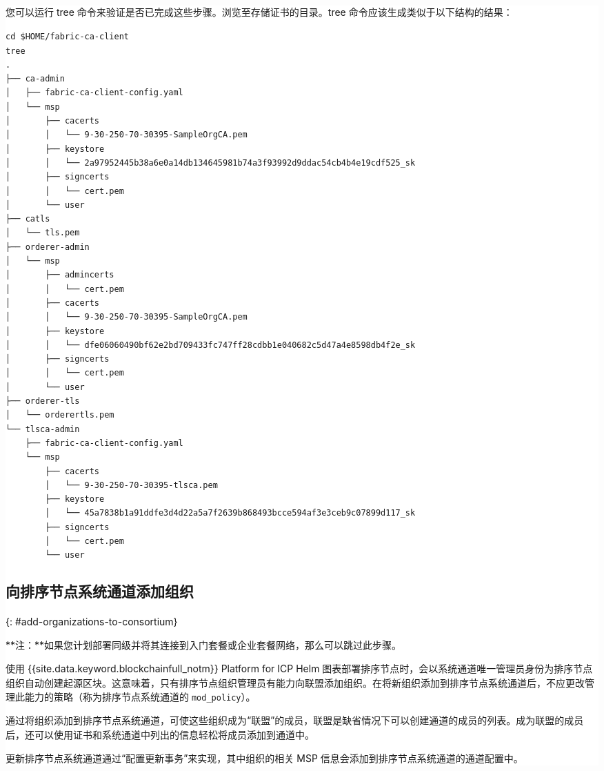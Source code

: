 您可以运行 tree 命令来验证是否已完成这些步骤。浏览至存储证书的目录。tree 命令应该生成类似于以下结构的结果：
```
cd $HOME/fabric-ca-client
tree
.
├── ca-admin
│   ├── fabric-ca-client-config.yaml
│   └── msp
│       ├── cacerts
│       │   └── 9-30-250-70-30395-SampleOrgCA.pem
│       ├── keystore
│       │   └── 2a97952445b38a6e0a14db134645981b74a3f93992d9ddac54cb4b4e19cdf525_sk
│       ├── signcerts
│       │   └── cert.pem
│       └── user
├── catls
│   └── tls.pem
├── orderer-admin
│   └── msp
│       ├── admincerts
│       │   └── cert.pem
│       ├── cacerts
│       │   └── 9-30-250-70-30395-SampleOrgCA.pem
│       ├── keystore
│       │   └── dfe06060490bf62e2bd709433fc747ff28cdbb1e040682c5d47a4e8598db4f2e_sk
│       ├── signcerts
│       │   └── cert.pem
│       └── user
├── orderer-tls
│   └── orderertls.pem
└── tlsca-admin
    ├── fabric-ca-client-config.yaml
    └── msp
        ├── cacerts
        │   └── 9-30-250-70-30395-tlsca.pem
        ├── keystore
        │   └── 45a7838b1a91ddfe3d4d22a5a7f2639b868493bcce594af3e3ceb9c07899d117_sk
        ├── signcerts
        │   └── cert.pem
        └── user
```

## 向排序节点系统通道添加组织
{: #add-organizations-to-consortium}

**注：**如果您计划部署同级并将其连接到入门套餐或企业套餐网络，那么可以跳过此步骤。

使用 {{site.data.keyword.blockchainfull_notm}} Platform for ICP Helm 图表部署排序节点时，会以系统通道唯一管理员身份为排序节点组织自动创建起源区块。这意味着，只有排序节点组织管理员有能力向联盟添加组织。在将新组织添加到排序节点系统通道后，不应更改管理此能力的策略（称为排序节点系统通道的 `mod_policy`）。

通过将组织添加到排序节点系统通道，可使这些组织成为“联盟”的成员，联盟是缺省情况下可以创建通道的成员的列表。成为联盟的成员后，还可以使用证书和系统通道中列出的信息轻松将成员添加到通道中。

更新排序节点系统通道通过“配置更新事务”来实现，其中组织的相关 MSP 信息会添加到排序节点系统通道的通道配置中。
